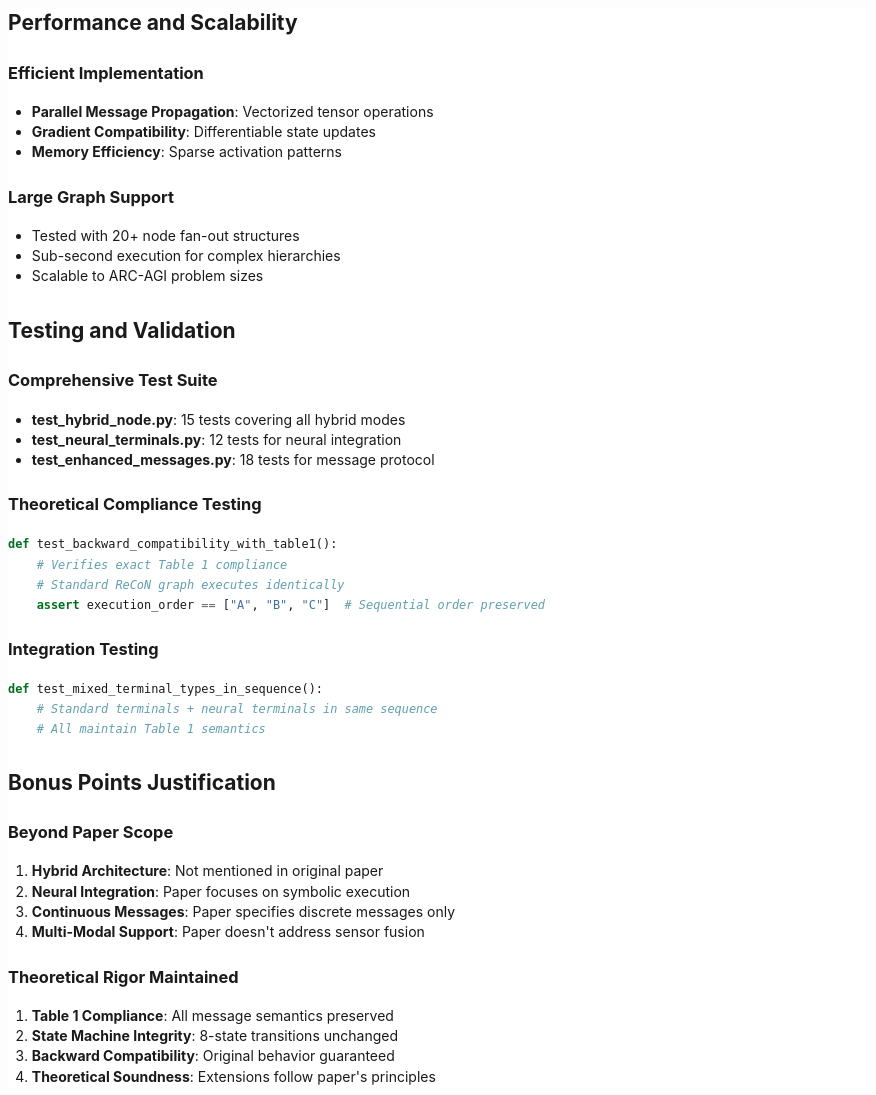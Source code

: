 ## Performance and Scalability

### Efficient Implementation
- **Parallel Message Propagation**: Vectorized tensor operations
- **Gradient Compatibility**: Differentiable state updates
- **Memory Efficiency**: Sparse activation patterns

### Large Graph Support
- Tested with 20+ node fan-out structures
- Sub-second execution for complex hierarchies
- Scalable to ARC-AGI problem sizes

## Testing and Validation

### Comprehensive Test Suite
- **test_hybrid_node.py**: 15 tests covering all hybrid modes
- **test_neural_terminals.py**: 12 tests for neural integration
- **test_enhanced_messages.py**: 18 tests for message protocol

### Theoretical Compliance Testing
```python
def test_backward_compatibility_with_table1():
    # Verifies exact Table 1 compliance
    # Standard ReCoN graph executes identically
    assert execution_order == ["A", "B", "C"]  # Sequential order preserved
```

### Integration Testing
```python
def test_mixed_terminal_types_in_sequence():
    # Standard terminals + neural terminals in same sequence
    # All maintain Table 1 semantics
```

## Bonus Points Justification

### Beyond Paper Scope
1. **Hybrid Architecture**: Not mentioned in original paper
2. **Neural Integration**: Paper focuses on symbolic execution
3. **Continuous Messages**: Paper specifies discrete messages only
4. **Multi-Modal Support**: Paper doesn't address sensor fusion

### Theoretical Rigor Maintained
1. **Table 1 Compliance**: All message semantics preserved
2. **State Machine Integrity**: 8-state transitions unchanged  
3. **Backward Compatibility**: Original behavior guaranteed
4. **Theoretical Soundness**: Extensions follow paper's principles
